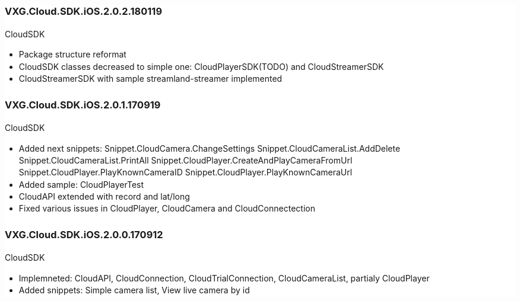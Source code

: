 ### VXG.Cloud.SDK.iOS.2.0.2.180119

 CloudSDK
- Package structure reformat
- CloudSDK classes decreased to simple one: CloudPlayerSDK(TODO) and CloudStreamerSDK
- CloudStreamerSDK with sample streamland-streamer implemented


### VXG.Cloud.SDK.iOS.2.0.1.170919

 CloudSDK
- Added next snippets:
   Snippet.CloudCamera.ChangeSettings
   Snippet.CloudCameraList.AddDelete
   Snippet.CloudCameraList.PrintAll
   Snippet.CloudPlayer.CreateAndPlayCameraFromUrl
   Snippet.CloudPlayer.PlayKnownCameraID
   Snippet.CloudPlayer.PlayKnownCameraUrl
- Added sample: CloudPlayerTest
- CloudAPI extended with record and lat/long
- Fixed various issues in CloudPlayer, CloudCamera and CloudConnectection


### VXG.Cloud.SDK.iOS.2.0.0.170912

 CloudSDK
- Implemneted: CloudAPI, CloudConnection, CloudTrialConnection, CloudCameraList, partialy CloudPlayer
- Added snippets: Simple camera list, View live camera by id

